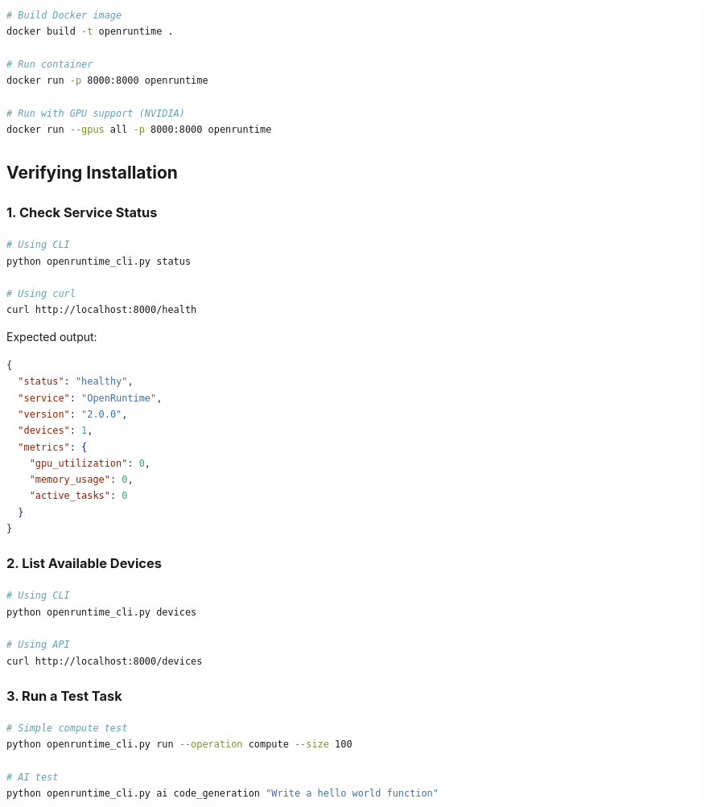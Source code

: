 ```bash
# Build Docker image
docker build -t openruntime .

# Run container
docker run -p 8000:8000 openruntime

# Run with GPU support (NVIDIA)
docker run --gpus all -p 8000:8000 openruntime
```

## Verifying Installation

### 1. Check Service Status

```bash
# Using CLI
python openruntime_cli.py status

# Using curl
curl http://localhost:8000/health
```

Expected output:
```json
{
  "status": "healthy",
  "service": "OpenRuntime",
  "version": "2.0.0",
  "devices": 1,
  "metrics": {
    "gpu_utilization": 0,
    "memory_usage": 0,
    "active_tasks": 0
  }
}
```

### 2. List Available Devices

```bash
# Using CLI
python openruntime_cli.py devices

# Using API
curl http://localhost:8000/devices
```

### 3. Run a Test Task

```bash
# Simple compute test
python openruntime_cli.py run --operation compute --size 100

# AI test
python openruntime_cli.py ai code_generation "Write a hello world function"
```
